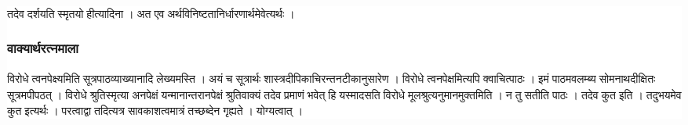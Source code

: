 तदेव दर्शयति स्मृतयो हीत्यादिना । अत एव अर्थविनिष्टतानिर्धारणार्थमेवेत्यर्थः ।

### **वाक्यार्थरत्नमाला**

विरोधे त्वनपेक्ष्यमिति सूत्रपाठव्याख्यानादि लेख्यमस्ति । अयं च सूत्रार्थः शास्त्रदीपिकाचिरन्तनटीकानुसारेण । विरोधे त्वनपेक्षमित्यपि क्वाचित्पाठः । इमं पाठमवलम्ब्य सोमनाथदीक्षितः सूत्रमपीपठत् । विरोधे श्रुतिस्मृत्या अनपेक्षं यन्मानान्तरानपेक्षं श्रुतिवाक्यं तदेव प्रमाणं भवेत् हि यस्मादसति विरोधे मूलश्रुत्यनुमानमुक्तमिति । न तु सतीति पाठः । तदेव कुत इति । तदुभयमेव कुत इत्यर्थः । परत्वाद्वा तदित्यत्र सावकाशत्वमात्रं तच्छब्देन गृह्यते । योग्यत्वात् ।

